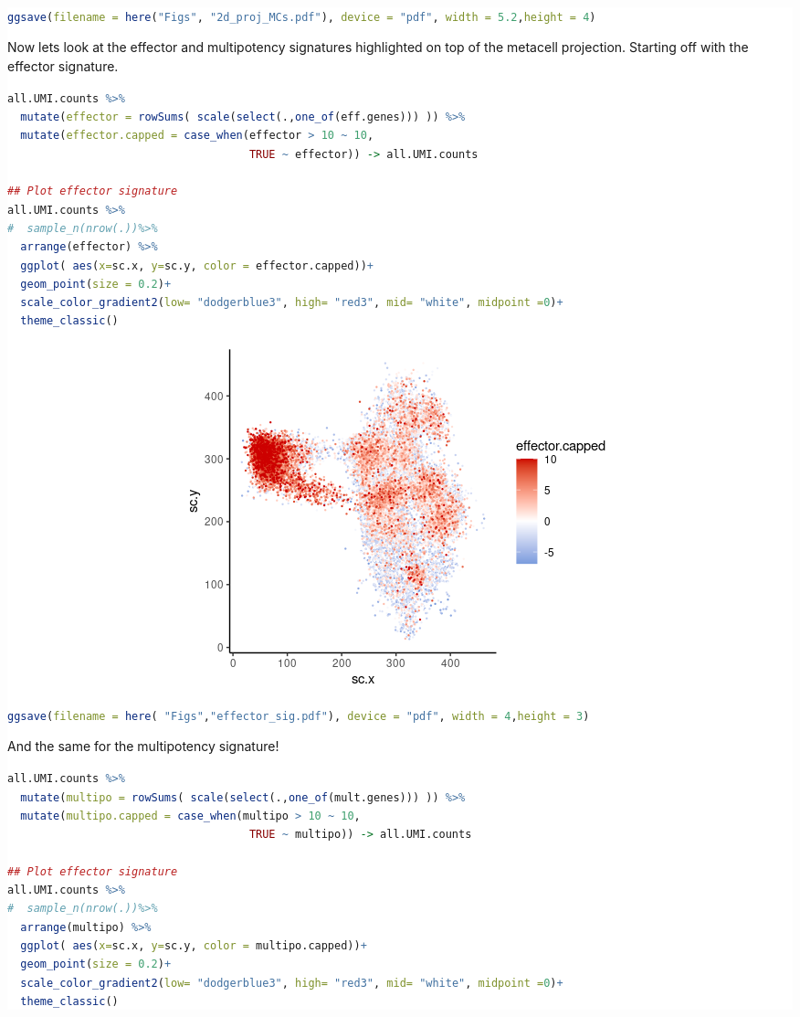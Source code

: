 ``` r
ggsave(filename = here("Figs", "2d_proj_MCs.pdf"), device = "pdf", width = 5.2,height = 4)
```

Now lets look at the effector and multipotency signatures highlighted on
top of the metacell projection. Starting off with the effector
signature.

``` r
all.UMI.counts %>% 
  mutate(effector = rowSums( scale(select(.,one_of(eff.genes))) )) %>% 
  mutate(effector.capped = case_when(effector > 10 ~ 10,
                                     TRUE ~ effector)) -> all.UMI.counts

## Plot effector signature
all.UMI.counts %>% 
#  sample_n(nrow(.))%>%
  arrange(effector) %>% 
  ggplot( aes(x=sc.x, y=sc.y, color = effector.capped))+ 
  geom_point(size = 0.2)+
  scale_color_gradient2(low= "dodgerblue3", high= "red3", mid= "white", midpoint =0)+
  theme_classic()
```

<img src="Tm_subsets_files/figure-gfm/plot_effector-1.png" style="display: block; margin: auto;" />

``` r
ggsave(filename = here( "Figs","effector_sig.pdf"), device = "pdf", width = 4,height = 3)
```

And the same for the multipotency signature!

``` r
all.UMI.counts %>% 
  mutate(multipo = rowSums( scale(select(.,one_of(mult.genes))) )) %>% 
  mutate(multipo.capped = case_when(multipo > 10 ~ 10,
                                     TRUE ~ multipo)) -> all.UMI.counts

## Plot effector signature
all.UMI.counts %>% 
#  sample_n(nrow(.))%>%
  arrange(multipo) %>% 
  ggplot( aes(x=sc.x, y=sc.y, color = multipo.capped))+ 
  geom_point(size = 0.2)+
  scale_color_gradient2(low= "dodgerblue3", high= "red3", mid= "white", midpoint =0)+
  theme_classic()
```
